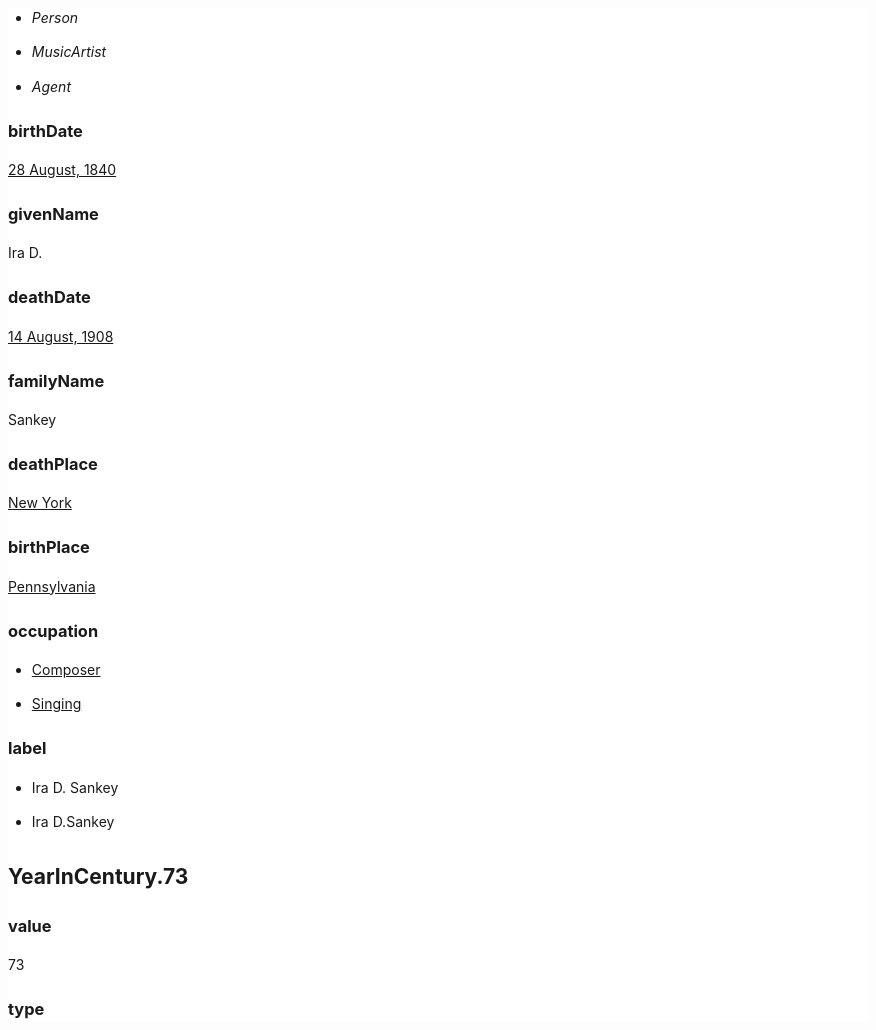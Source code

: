  - *Person*

 - *MusicArtist*

 - *Agent*

### birthDate


[28 August, 1840](#28-August-1840)

### givenName


Ira D.

### deathDate


[14 August, 1908](#14-August-1908)

### familyName


Sankey

### deathPlace


[New York](#New-York)

### birthPlace


[Pennsylvania](#Pennsylvania)

### occupation

 - [Composer](#Composer)

 - [Singing](#Singing)

### label

 - Ira D. Sankey

 - Ira D.Sankey

## YearInCentury.73

### value


73

### type

